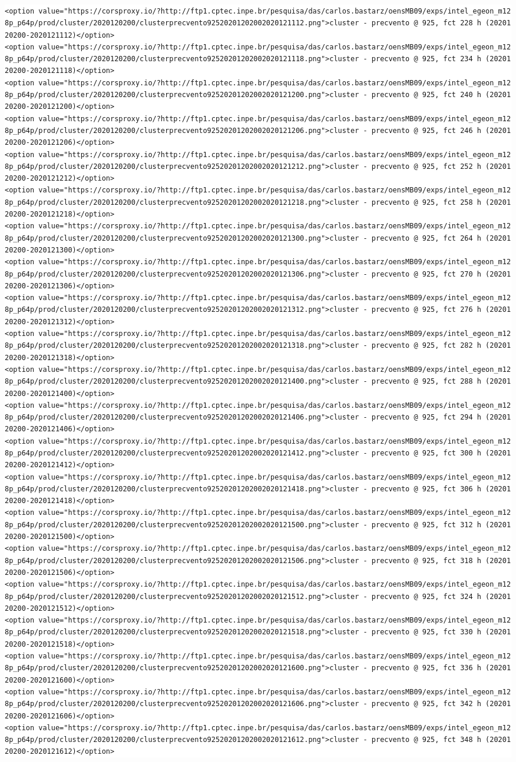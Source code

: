     <option value="https://corsproxy.io/?http://ftp1.cptec.inpe.br/pesquisa/das/carlos.bastarz/oensMB09/exps/intel_egeon_m128p_p64p/prod/cluster/2020120200/clusterprecvento92520201202002020121112.png">cluster - precvento @ 925, fct 228 h (2020120200-2020121112)</option>
    <option value="https://corsproxy.io/?http://ftp1.cptec.inpe.br/pesquisa/das/carlos.bastarz/oensMB09/exps/intel_egeon_m128p_p64p/prod/cluster/2020120200/clusterprecvento92520201202002020121118.png">cluster - precvento @ 925, fct 234 h (2020120200-2020121118)</option>
    <option value="https://corsproxy.io/?http://ftp1.cptec.inpe.br/pesquisa/das/carlos.bastarz/oensMB09/exps/intel_egeon_m128p_p64p/prod/cluster/2020120200/clusterprecvento92520201202002020121200.png">cluster - precvento @ 925, fct 240 h (2020120200-2020121200)</option>
    <option value="https://corsproxy.io/?http://ftp1.cptec.inpe.br/pesquisa/das/carlos.bastarz/oensMB09/exps/intel_egeon_m128p_p64p/prod/cluster/2020120200/clusterprecvento92520201202002020121206.png">cluster - precvento @ 925, fct 246 h (2020120200-2020121206)</option>
    <option value="https://corsproxy.io/?http://ftp1.cptec.inpe.br/pesquisa/das/carlos.bastarz/oensMB09/exps/intel_egeon_m128p_p64p/prod/cluster/2020120200/clusterprecvento92520201202002020121212.png">cluster - precvento @ 925, fct 252 h (2020120200-2020121212)</option>
    <option value="https://corsproxy.io/?http://ftp1.cptec.inpe.br/pesquisa/das/carlos.bastarz/oensMB09/exps/intel_egeon_m128p_p64p/prod/cluster/2020120200/clusterprecvento92520201202002020121218.png">cluster - precvento @ 925, fct 258 h (2020120200-2020121218)</option>
    <option value="https://corsproxy.io/?http://ftp1.cptec.inpe.br/pesquisa/das/carlos.bastarz/oensMB09/exps/intel_egeon_m128p_p64p/prod/cluster/2020120200/clusterprecvento92520201202002020121300.png">cluster - precvento @ 925, fct 264 h (2020120200-2020121300)</option>
    <option value="https://corsproxy.io/?http://ftp1.cptec.inpe.br/pesquisa/das/carlos.bastarz/oensMB09/exps/intel_egeon_m128p_p64p/prod/cluster/2020120200/clusterprecvento92520201202002020121306.png">cluster - precvento @ 925, fct 270 h (2020120200-2020121306)</option>
    <option value="https://corsproxy.io/?http://ftp1.cptec.inpe.br/pesquisa/das/carlos.bastarz/oensMB09/exps/intel_egeon_m128p_p64p/prod/cluster/2020120200/clusterprecvento92520201202002020121312.png">cluster - precvento @ 925, fct 276 h (2020120200-2020121312)</option>
    <option value="https://corsproxy.io/?http://ftp1.cptec.inpe.br/pesquisa/das/carlos.bastarz/oensMB09/exps/intel_egeon_m128p_p64p/prod/cluster/2020120200/clusterprecvento92520201202002020121318.png">cluster - precvento @ 925, fct 282 h (2020120200-2020121318)</option>
    <option value="https://corsproxy.io/?http://ftp1.cptec.inpe.br/pesquisa/das/carlos.bastarz/oensMB09/exps/intel_egeon_m128p_p64p/prod/cluster/2020120200/clusterprecvento92520201202002020121400.png">cluster - precvento @ 925, fct 288 h (2020120200-2020121400)</option>
    <option value="https://corsproxy.io/?http://ftp1.cptec.inpe.br/pesquisa/das/carlos.bastarz/oensMB09/exps/intel_egeon_m128p_p64p/prod/cluster/2020120200/clusterprecvento92520201202002020121406.png">cluster - precvento @ 925, fct 294 h (2020120200-2020121406)</option>
    <option value="https://corsproxy.io/?http://ftp1.cptec.inpe.br/pesquisa/das/carlos.bastarz/oensMB09/exps/intel_egeon_m128p_p64p/prod/cluster/2020120200/clusterprecvento92520201202002020121412.png">cluster - precvento @ 925, fct 300 h (2020120200-2020121412)</option>
    <option value="https://corsproxy.io/?http://ftp1.cptec.inpe.br/pesquisa/das/carlos.bastarz/oensMB09/exps/intel_egeon_m128p_p64p/prod/cluster/2020120200/clusterprecvento92520201202002020121418.png">cluster - precvento @ 925, fct 306 h (2020120200-2020121418)</option>
    <option value="https://corsproxy.io/?http://ftp1.cptec.inpe.br/pesquisa/das/carlos.bastarz/oensMB09/exps/intel_egeon_m128p_p64p/prod/cluster/2020120200/clusterprecvento92520201202002020121500.png">cluster - precvento @ 925, fct 312 h (2020120200-2020121500)</option>
    <option value="https://corsproxy.io/?http://ftp1.cptec.inpe.br/pesquisa/das/carlos.bastarz/oensMB09/exps/intel_egeon_m128p_p64p/prod/cluster/2020120200/clusterprecvento92520201202002020121506.png">cluster - precvento @ 925, fct 318 h (2020120200-2020121506)</option>
    <option value="https://corsproxy.io/?http://ftp1.cptec.inpe.br/pesquisa/das/carlos.bastarz/oensMB09/exps/intel_egeon_m128p_p64p/prod/cluster/2020120200/clusterprecvento92520201202002020121512.png">cluster - precvento @ 925, fct 324 h (2020120200-2020121512)</option>
    <option value="https://corsproxy.io/?http://ftp1.cptec.inpe.br/pesquisa/das/carlos.bastarz/oensMB09/exps/intel_egeon_m128p_p64p/prod/cluster/2020120200/clusterprecvento92520201202002020121518.png">cluster - precvento @ 925, fct 330 h (2020120200-2020121518)</option>
    <option value="https://corsproxy.io/?http://ftp1.cptec.inpe.br/pesquisa/das/carlos.bastarz/oensMB09/exps/intel_egeon_m128p_p64p/prod/cluster/2020120200/clusterprecvento92520201202002020121600.png">cluster - precvento @ 925, fct 336 h (2020120200-2020121600)</option>
    <option value="https://corsproxy.io/?http://ftp1.cptec.inpe.br/pesquisa/das/carlos.bastarz/oensMB09/exps/intel_egeon_m128p_p64p/prod/cluster/2020120200/clusterprecvento92520201202002020121606.png">cluster - precvento @ 925, fct 342 h (2020120200-2020121606)</option>
    <option value="https://corsproxy.io/?http://ftp1.cptec.inpe.br/pesquisa/das/carlos.bastarz/oensMB09/exps/intel_egeon_m128p_p64p/prod/cluster/2020120200/clusterprecvento92520201202002020121612.png">cluster - precvento @ 925, fct 348 h (2020120200-2020121612)</option>